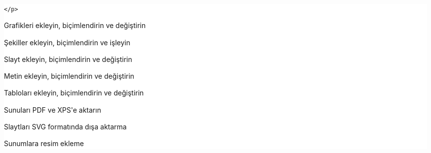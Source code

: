     </p>
   </div>
   <div class="col-lg-4">
    <em class="fa fa-pie-chart ico-blue fa-2x col-lg-2">
    </em>
    <p class="col-lg-10">
     Grafikleri ekleyin, biçimlendirin ve değiştirin
    </p>
   </div>
   <div class="col-lg-4">
    <em class="fa fa-square-o ico-blue fa-2x col-lg-2">
    </em>
    <p class="col-lg-10">
     Şekiller ekleyin, biçimlendirin ve işleyin
    </p>
   </div>
   <div class="col-lg-4">
    <em class="fa fa-film ico-blue fa-2x col-lg-2">
    </em>
    <p class="col-lg-10">
     Slayt ekleyin, biçimlendirin ve değiştirin
    </p>
   </div>
   <div class="col-lg-4">
    <em class="fa fa-font ico-blue fa-2x col-lg-2">
    </em>
    <p class="col-lg-10">
     Metin ekleyin, biçimlendirin ve değiştirin
    </p>
   </div>
   <div class="col-lg-4">
    <em class="fa fa-table ico-blue fa-2x col-lg-2">
    </em>
    <p class="col-lg-10">
     Tabloları ekleyin, biçimlendirin ve değiştirin
    </p>
   </div>
   <div class="col-lg-4">
    <em class="fa fa-check-square-o ico-blue fa-2x col-lg-2">
    </em>
    <p class="col-lg-10">
     Sunuları PDF ve XPS'e aktarın
    </p>
   </div>
   <div class="col-lg-4">
    <em class="fa fa-file-image-o ico-blue fa-2x col-lg-2">
    </em>
    <p class="col-lg-10">
     Slaytları SVG formatında dışa aktarma
    </p>
   </div>
   <div class="col-lg-4">
    <em class="fa fa-picture-o ico-blue fa-2x col-lg-2">
    </em>
    <p class="col-lg-10">
     Sunumlara resim ekleme
    </p>
   </div>
   